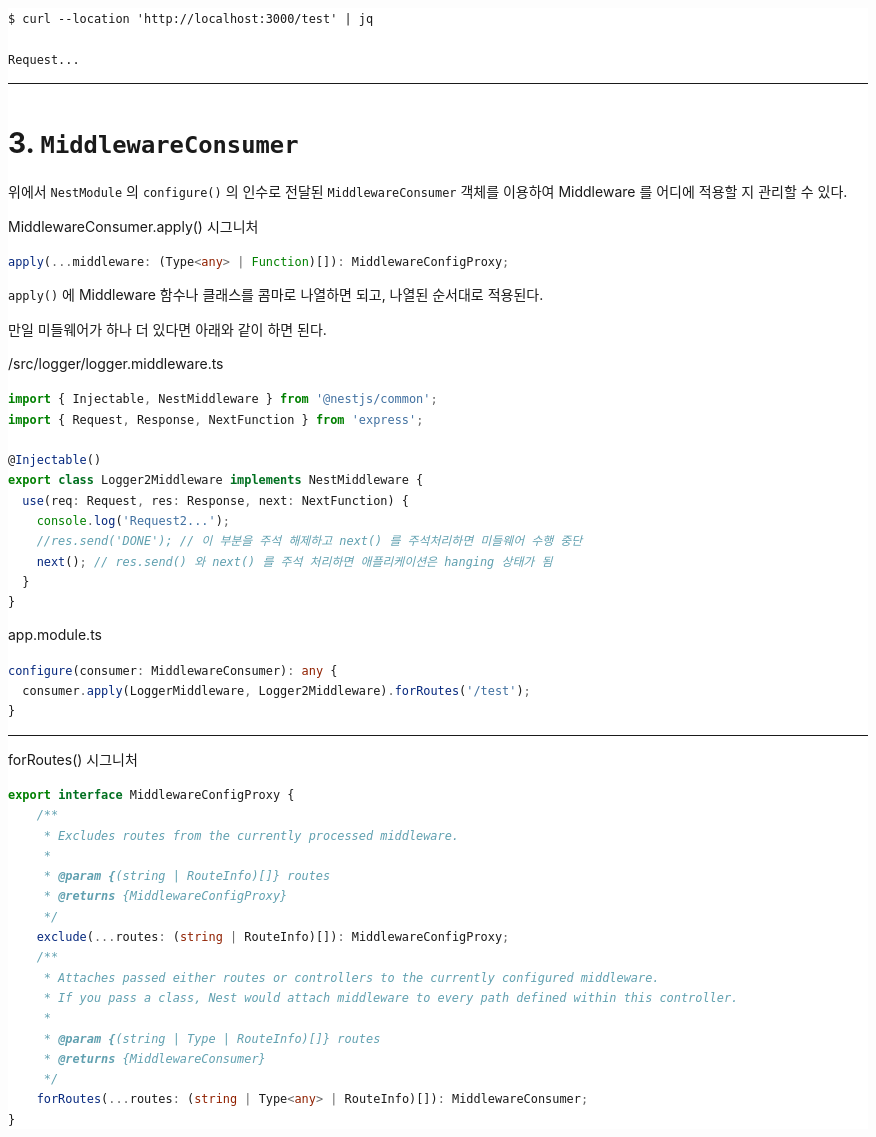```shell
$ curl --location 'http://localhost:3000/test' | jq

Request...
```

---

# 3. `MiddlewareConsumer`

위에서 `NestModule` 의 `configure()` 의 인수로 전달된 `MiddlewareConsumer` 객체를 이용하여 Middleware 를 어디에 적용할 지 관리할 수 있다.

MiddlewareConsumer.apply() 시그니처
```ts
apply(...middleware: (Type<any> | Function)[]): MiddlewareConfigProxy;
```

`apply()` 에 Middleware 함수나 클래스를 콤마로 나열하면 되고, 나열된 순서대로 적용된다.

만일 미들웨어가 하나 더 있다면 아래와 같이 하면 된다.

/src/logger/logger.middleware.ts
```ts
import { Injectable, NestMiddleware } from '@nestjs/common';
import { Request, Response, NextFunction } from 'express';

@Injectable()
export class Logger2Middleware implements NestMiddleware {
  use(req: Request, res: Response, next: NextFunction) {
    console.log('Request2...');
    //res.send('DONE'); // 이 부분을 주석 해제하고 next() 를 주석처리하면 미들웨어 수행 중단
    next(); // res.send() 와 next() 를 주석 처리하면 애플리케이션은 hanging 상태가 됨
  }
}
```

app.module.ts
```ts
configure(consumer: MiddlewareConsumer): any {
  consumer.apply(LoggerMiddleware, Logger2Middleware).forRoutes('/test');
}
```

---

forRoutes() 시그니처
```ts
export interface MiddlewareConfigProxy {
    /**
     * Excludes routes from the currently processed middleware.
     *
     * @param {(string | RouteInfo)[]} routes
     * @returns {MiddlewareConfigProxy}
     */
    exclude(...routes: (string | RouteInfo)[]): MiddlewareConfigProxy;
    /**
     * Attaches passed either routes or controllers to the currently configured middleware.
     * If you pass a class, Nest would attach middleware to every path defined within this controller.
     *
     * @param {(string | Type | RouteInfo)[]} routes
     * @returns {MiddlewareConsumer}
     */
    forRoutes(...routes: (string | Type<any> | RouteInfo)[]): MiddlewareConsumer;
}
```
